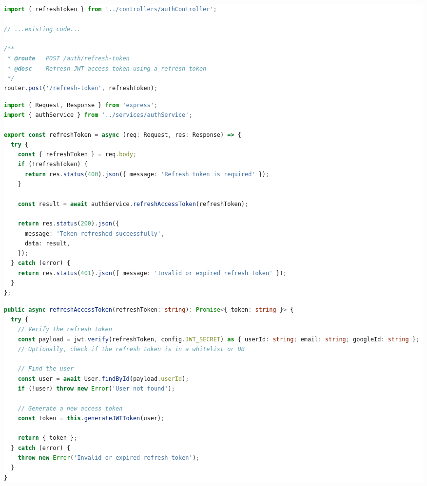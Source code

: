 ```typescript
import { refreshToken } from '../controllers/authController';

// ...existing code...

/**
 * @route   POST /auth/refresh-token
 * @desc    Refresh JWT access token using a refresh token
 */
router.post('/refresh-token', refreshToken);
```

```typescript
import { Request, Response } from 'express';
import { authService } from '../services/authService';

export const refreshToken = async (req: Request, res: Response) => {
  try {
    const { refreshToken } = req.body;
    if (!refreshToken) {
      return res.status(400).json({ message: 'Refresh token is required' });
    }

    const result = await authService.refreshAccessToken(refreshToken);

    return res.status(200).json({
      message: 'Token refreshed successfully',
      data: result,
    });
  } catch (error) {
    return res.status(401).json({ message: 'Invalid or expired refresh token' });
  }
};
```

```typescript
public async refreshAccessToken(refreshToken: string): Promise<{ token: string }> {
  try {
    // Verify the refresh token
    const payload = jwt.verify(refreshToken, config.JWT_SECRET) as { userId: string; email: string; googleId: string };
    // Optionally, check if the refresh token is in a whitelist or DB

    // Find the user
    const user = await User.findById(payload.userId);
    if (!user) throw new Error('User not found');

    // Generate a new access token
    const token = this.generateJWTToken(user);

    return { token };
  } catch (error) {
    throw new Error('Invalid or expired refresh token');
  }
}
```
